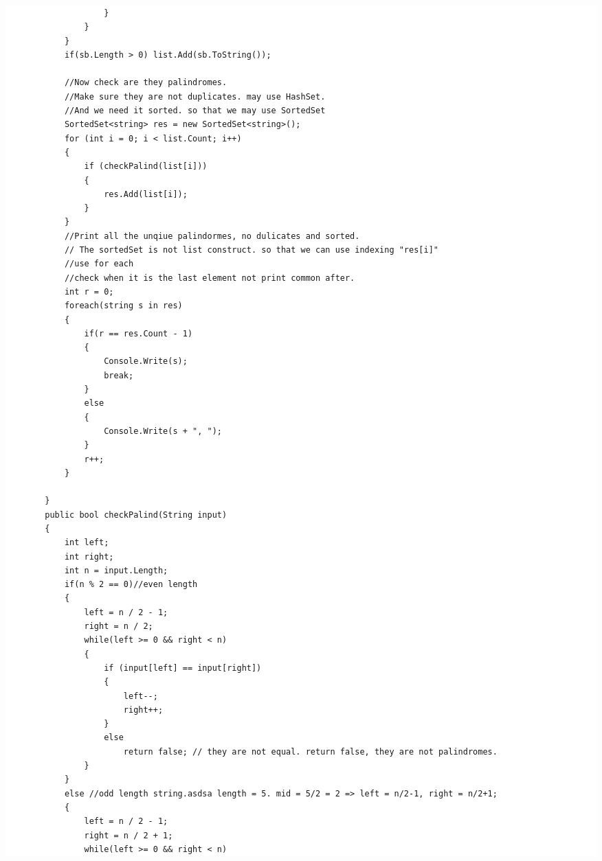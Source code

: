 ```
                    }
                }
            }
            if(sb.Length > 0) list.Add(sb.ToString());

            //Now check are they palindromes.
            //Make sure they are not duplicates. may use HashSet.
            //And we need it sorted. so that we may use SortedSet
            SortedSet<string> res = new SortedSet<string>();
            for (int i = 0; i < list.Count; i++)
            {
                if (checkPalind(list[i]))
                {
                    res.Add(list[i]);
                }
            }
            //Print all the unqiue palindormes, no dulicates and sorted.
            // The sortedSet is not list construct. so that we can use indexing "res[i]"
            //use for each
            //check when it is the last element not print common after.
            int r = 0;
            foreach(string s in res)
            {
                if(r == res.Count - 1)
                {
                    Console.Write(s);
                    break;
                }
                else
                {
                    Console.Write(s + ", ");
                }
                r++;
            }

        }
        public bool checkPalind(String input)
        {
            int left;
            int right;
            int n = input.Length;
            if(n % 2 == 0)//even length
            {
                left = n / 2 - 1;
                right = n / 2;
                while(left >= 0 && right < n)
                {
                    if (input[left] == input[right])
                    {
                        left--;
                        right++;
                    }
                    else
                        return false; // they are not equal. return false, they are not palindromes.
                }
            }
            else //odd length string.asdsa length = 5. mid = 5/2 = 2 => left = n/2-1, right = n/2+1;
            {
                left = n / 2 - 1;
                right = n / 2 + 1;
                while(left >= 0 && right < n)
```